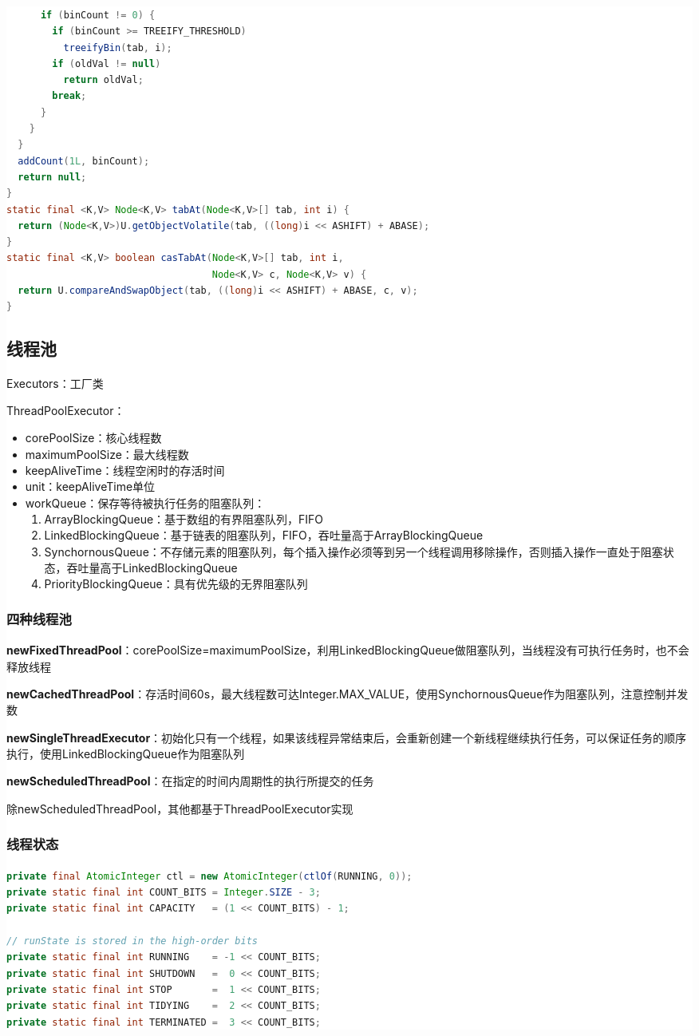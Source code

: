 ```java
      if (binCount != 0) {
        if (binCount >= TREEIFY_THRESHOLD)
          treeifyBin(tab, i);
        if (oldVal != null)
          return oldVal;
        break;
      }
    }
  }
  addCount(1L, binCount);
  return null;
}
static final <K,V> Node<K,V> tabAt(Node<K,V>[] tab, int i) {
  return (Node<K,V>)U.getObjectVolatile(tab, ((long)i << ASHIFT) + ABASE);
}
static final <K,V> boolean casTabAt(Node<K,V>[] tab, int i,
                                    Node<K,V> c, Node<K,V> v) {
  return U.compareAndSwapObject(tab, ((long)i << ASHIFT) + ABASE, c, v);
}
```

## 线程池

Executors：工厂类

ThreadPoolExecutor：

- corePoolSize：核心线程数
- maximumPoolSize：最大线程数
- keepAliveTime：线程空闲时的存活时间
- unit：keepAliveTime单位
- workQueue：保存等待被执行任务的阻塞队列：
  1. ArrayBlockingQueue：基于数组的有界阻塞队列，FIFO
  2. LinkedBlockingQueue：基于链表的阻塞队列，FIFO，吞吐量高于ArrayBlockingQueue
  3. SynchornousQueue：不存储元素的阻塞队列，每个插入操作必须等到另一个线程调用移除操作，否则插入操作一直处于阻塞状态，吞吐量高于LinkedBlockingQueue
  4. PriorityBlockingQueue：具有优先级的无界阻塞队列

### 四种线程池

**newFixedThreadPool**：corePoolSize=maximumPoolSize，利用LinkedBlockingQueue做阻塞队列，当线程没有可执行任务时，也不会释放线程

**newCachedThreadPool**：存活时间60s，最大线程数可达Integer.MAX_VALUE，使用SynchornousQueue作为阻塞队列，注意控制并发数

**newSingleThreadExecutor**：初始化只有一个线程，如果该线程异常结束后，会重新创建一个新线程继续执行任务，可以保证任务的顺序执行，使用LinkedBlockingQueue作为阻塞队列

**newScheduledThreadPool**：在指定的时间内周期性的执行所提交的任务

除newScheduledThreadPool，其他都基于ThreadPoolExecutor实现

### 线程状态

```java
private final AtomicInteger ctl = new AtomicInteger(ctlOf(RUNNING, 0));
private static final int COUNT_BITS = Integer.SIZE - 3;
private static final int CAPACITY   = (1 << COUNT_BITS) - 1;

// runState is stored in the high-order bits
private static final int RUNNING    = -1 << COUNT_BITS;
private static final int SHUTDOWN   =  0 << COUNT_BITS;
private static final int STOP       =  1 << COUNT_BITS;
private static final int TIDYING    =  2 << COUNT_BITS;
private static final int TERMINATED =  3 << COUNT_BITS;
```
